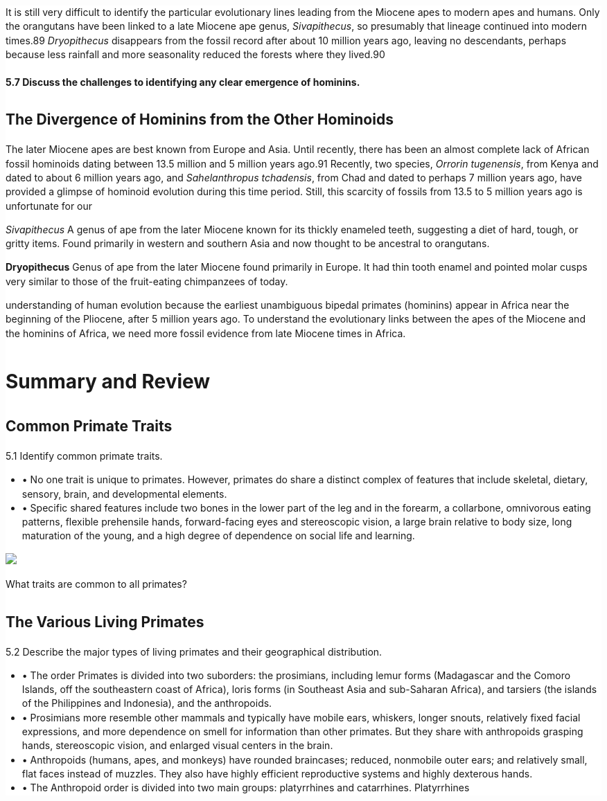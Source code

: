 It is still very difficult to identify the particular evolutionary lines leading from the Miocene apes to modern apes and humans. Only the orangutans have been linked to a late Miocene ape genus, *Sivapithecus*, so presumably that lineage continued into modern times.89 *Dryopithecus* disappears from the fossil record after about 10 million years ago, leaving no descendants, perhaps because less rainfall and more seasonality reduced the forests where they lived.90

#### 5.7 Discuss the challenges to identifying any clear emergence of hominins.

## The Divergence of Hominins from the Other Hominoids

The later Miocene apes are best known from Europe and Asia. Until recently, there has been an almost complete lack of African fossil hominoids dating between 13.5 million and 5 million years ago.91 Recently, two species, *Orrorin tugenensis*, from Kenya and dated to about 6 million years ago, and *Sahelanthropus tchadensis*, from Chad and dated to perhaps 7 million years ago, have provided a glimpse of hominoid evolution during this time period. Still, this scarcity of fossils from 13.5 to 5 million years ago is unfortunate for our

*Sivapithecus* A genus of ape from the later Miocene known for its thickly enameled teeth, suggesting a diet of hard, tough, or gritty items. Found primarily in western and southern Asia and now thought to be ancestral to orangutans.

**Dryopithecus** Genus of ape from the later Miocene found primarily in Europe. It had thin tooth enamel and pointed molar cusps very similar to those of the fruit-eating chimpanzees of today.

understanding of human evolution because the earliest unambiguous bipedal primates (hominins) appear in Africa near the beginning of the Pliocene, after 5 million years ago. To understand the evolutionary links between the apes of the Miocene and the hominins of Africa, we need more fossil evidence from late Miocene times in Africa.

# Summary and Review

## Common Primate Traits

5.1 Identify common primate traits.

- • No one trait is unique to primates. However, primates do share a distinct complex of features that include skeletal, dietary, sensory, brain, and developmental elements.
- • Specific shared features include two bones in the lower part of the leg and in the forearm, a collarbone, omnivorous eating patterns, flexible prehensile hands, forward-facing eyes and stereoscopic vision, a large brain relative to body size, long maturation of the young, and a high degree of dependence on social life and learning.

![](_page_20_Picture_7.jpeg)

What traits are common to all primates?

## The Various Living Primates

5.2 Describe the major types of living primates and their geographical distribution.

- • The order Primates is divided into two suborders: the prosimians, including lemur forms (Madagascar and the Comoro Islands, off the southeastern coast of Africa), loris forms (in Southeast Asia and sub-Saharan Africa), and tarsiers (the islands of the Philippines and Indonesia), and the anthropoids.
- • Prosimians more resemble other mammals and typically have mobile ears, whiskers, longer snouts, relatively fixed facial expressions, and more dependence on smell for information than other primates. But they share with anthropoids grasping hands, stereoscopic vision, and enlarged visual centers in the brain.
- • Anthropoids (humans, apes, and monkeys) have rounded braincases; reduced, nonmobile outer ears; and relatively small, flat faces instead of muzzles. They also have highly efficient reproductive systems and highly dexterous hands.
- • The Anthropoid order is divided into two main groups: platyrrhines and catarrhines. Platyrrhines
